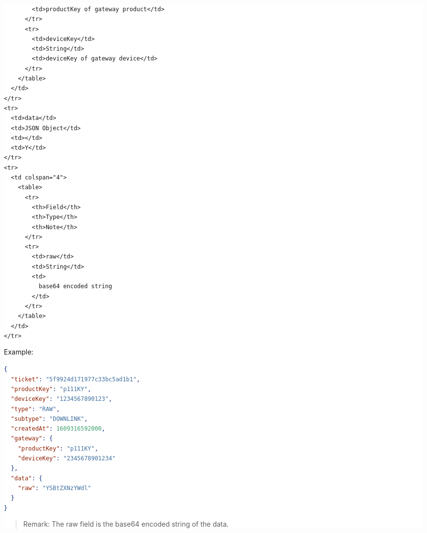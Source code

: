             <td>productKey of gateway product</td>
          </tr>
          <tr>
            <td>deviceKey</td>
            <td>String</td>
            <td>deviceKey of gateway device</td>
          </tr>
        </table>
      </td>
    </tr>
    <tr>
      <td>data</td>
      <td>JSON Object</td>
      <td></td>
      <td>Y</td>
    </tr>
    <tr>
      <td colspan="4">
        <table>
          <tr>
            <th>Field</th>
            <th>Type</th>
            <th>Note</th>
          </tr>
          <tr>
            <td>raw</td>
            <td>String</td>
            <td>
              base64 encoded string
            </td>
          </tr>
        </table>
      </td>
    </tr>
  </table>




Example:

```json
{
  "ticket": "5f9924d171977c33bc5ad1b1",
  "productKey": "p111KY",
  "deviceKey": "1234567890123",
  "type": "RAW",
  "subtype": "DOWNLINK",
  "createdAt": 1609316592000,
  "gateway": {
    "productKey": "p111KY",
    "deviceKey": "2345678901234"
  },
  "data": {
    "raw": "YSBtZXNzYWdl"
  }
}
```
>Remark: The raw field is the base64 encoded string of the data.

